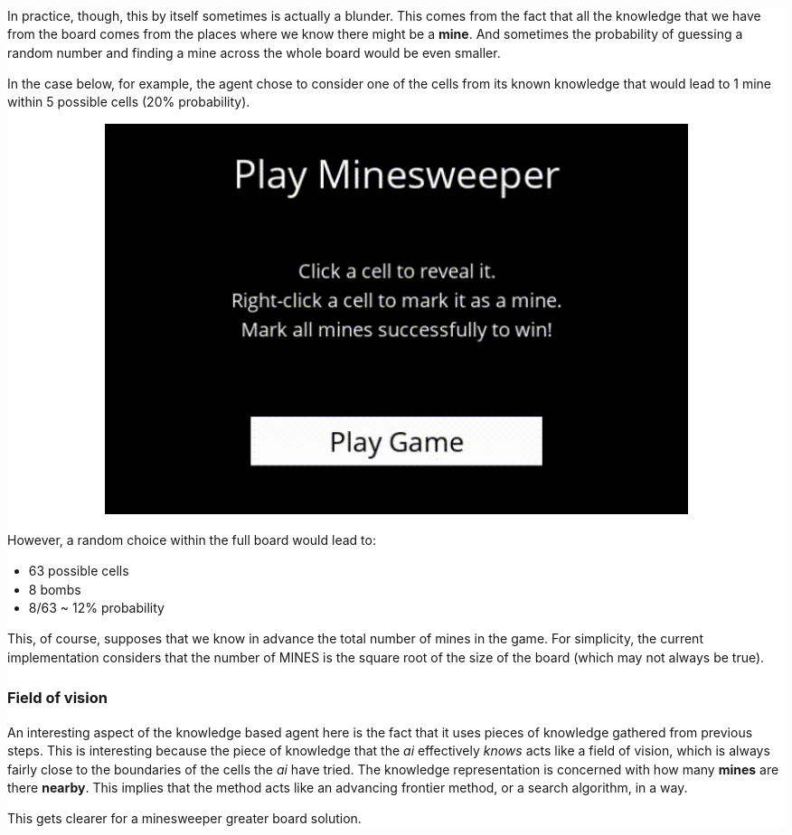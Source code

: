 In practice, though, this by itself sometimes is actually a blunder. This comes from the fact that all the knowledge that we have from the board comes from the places where we know there might be a **mine**. And sometimes the probability of guessing a random number and finding a mine across the whole board would be even smaller.

In the case below, for example, the agent chose to consider one of the cells from its known knowledge that would lead to 1 mine within 5 possible cells (20% probability).
<p align='center'><img src="media/pygame-minesweeper-probs.gif" width="75%"/> </p>

However, a random choice within the full board would lead to:
- 63 possible cells
- 8 bombs
- 8/63 ~ 12% probability

This, of course, supposes that we know in advance the total number of mines in the game. For simplicity, the current implementation considers that the number of MINES is the square root of the size of the board (which may not always be true).

### Field of vision
An interesting aspect of the knowledge based agent here is the fact that it uses pieces of knowledge gathered from previous steps. This is interesting because the piece of knowledge that the *ai* effectively *knows* acts like a field of vision, which is always fairly close to the boundaries of the cells the *ai* have tried. 
The knowledge representation is concerned with how many **mines** are there **nearby**. This implies that the method acts like an advancing frontier method, or a search algorithm, in a way.

This gets clearer for a minesweeper greater board solution. 
